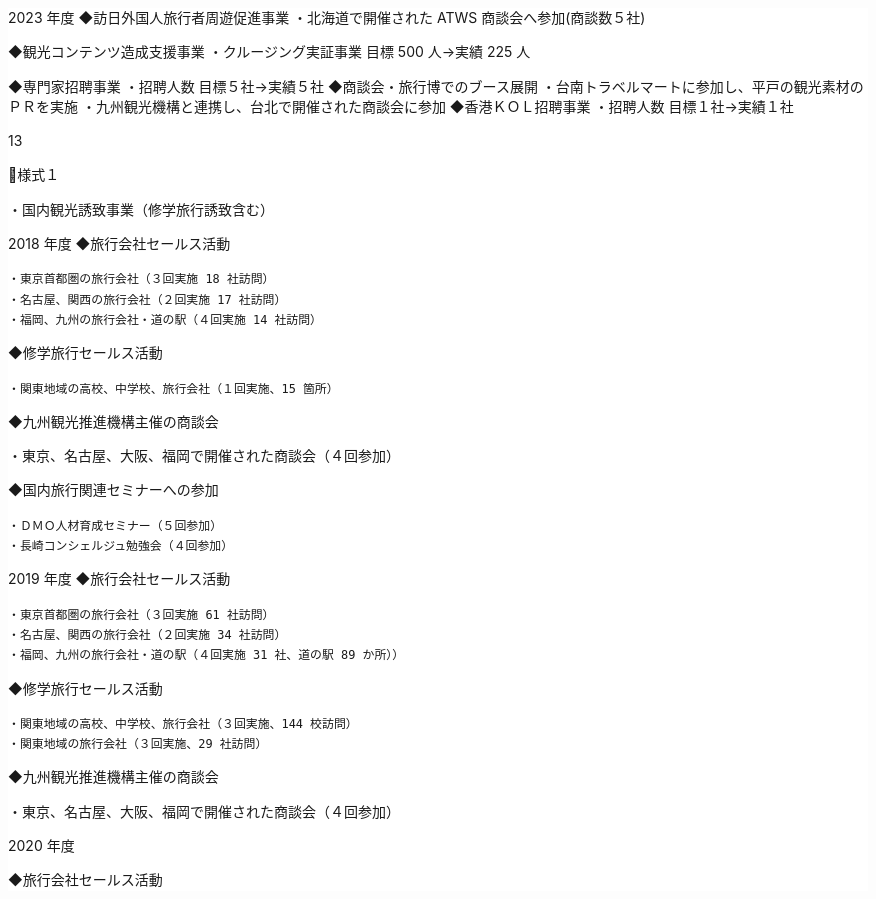 2023 年度
◆訪日外国人旅行者周遊促進事業
・北海道で開催された ATWS 商談会へ参加(商談数５社)

  ◆観光コンテンツ造成支援事業
  ・クルージング実証事業  目標 500 人→実績 225 人

◆専門家招聘事業
・招聘人数  目標５社→実績５社
◆商談会・旅行博でのブース展開
・台南トラベルマートに参加し、平戸の観光素材のＰＲを実施
・九州観光機構と連携し、台北で開催された商談会に参加
◆香港ＫＯＬ招聘事業
・招聘人数  目標１社→実績１社

13

様式１

・国内観光誘致事業（修学旅行誘致含む）

2018 年度
◆旅行会社セールス活動

    ・東京首都圏の旅行会社（３回実施 18 社訪問）
    ・名古屋、関西の旅行会社（２回実施 17 社訪問）
    ・福岡、九州の旅行会社・道の駅（４回実施 14 社訪問）

◆修学旅行セールス活動

    ・関東地域の高校、中学校、旅行会社（１回実施、15 箇所）

◆九州観光推進機構主催の商談会

・東京、名古屋、大阪、福岡で開催された商談会（４回参加）

◆国内旅行関連セミナーへの参加

    ・ＤＭＯ人材育成セミナー（５回参加）
    ・長崎コンシェルジュ勉強会（４回参加）

2019 年度
◆旅行会社セールス活動

    ・東京首都圏の旅行会社（３回実施 61 社訪問）
    ・名古屋、関西の旅行会社（２回実施 34 社訪問）
    ・福岡、九州の旅行会社・道の駅（４回実施 31 社、道の駅 89 か所））

◆修学旅行セールス活動

    ・関東地域の高校、中学校、旅行会社（３回実施、144 校訪問）
    ・関東地域の旅行会社（３回実施、29 社訪問）

◆九州観光推進機構主催の商談会

・東京、名古屋、大阪、福岡で開催された商談会（４回参加）

  2020 年度

◆旅行会社セールス活動
